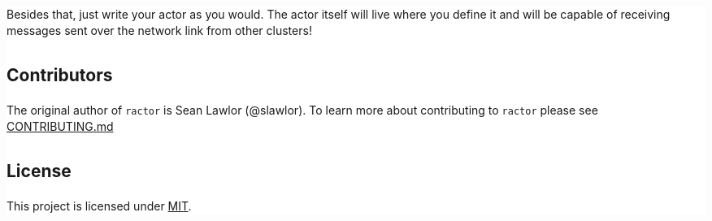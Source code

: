 Besides that, just write your actor as you would. The actor itself will live where you define it and will be capable of receiving messages sent over the network link from other clusters!

## Contributors

The original author of `ractor` is Sean Lawlor (@slawlor). To learn more about contributing to `ractor` please see [CONTRIBUTING.md](https://github.com/slawlor/ractor/blob/main/CONTRIBUTING.md)

## License

This project is licensed under [MIT](https://github.com/slawlor/ractor/blob/main/LICENSE).
